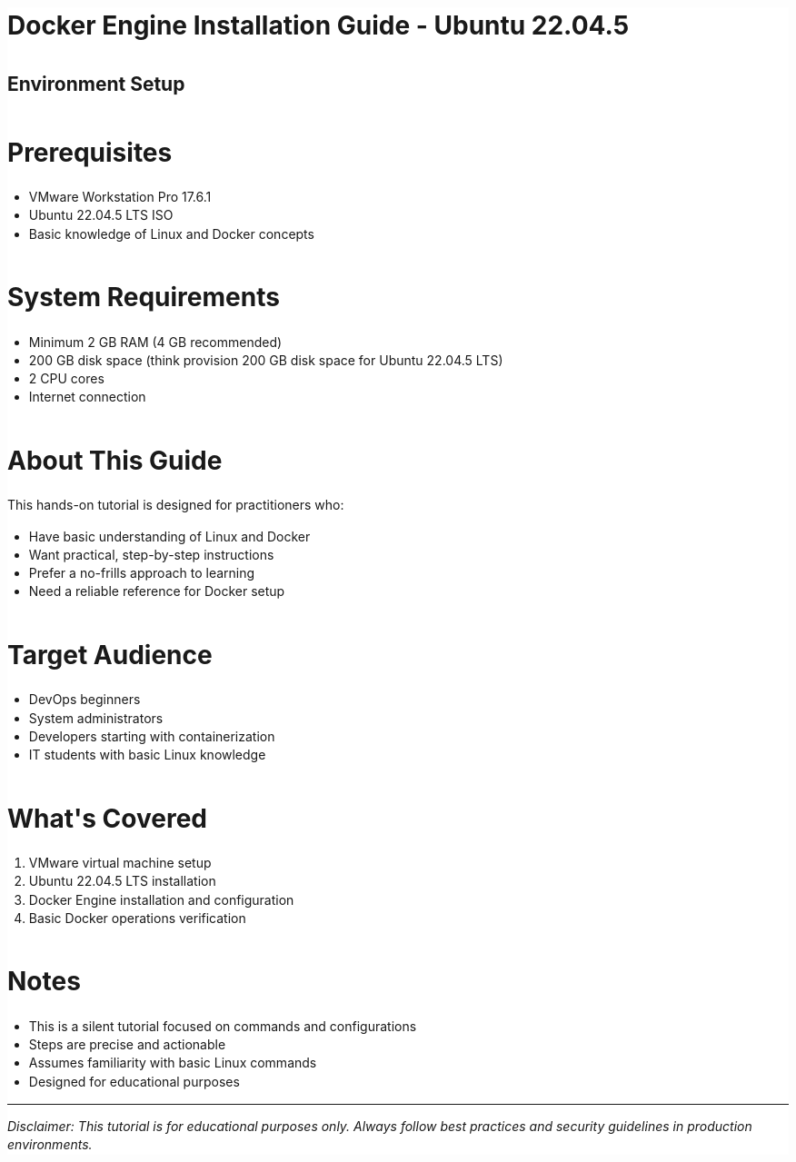 
# Docker Engine Installation Guide - Ubuntu 22.04.5
## Environment Setup

# Prerequisites
- VMware Workstation Pro 17.6.1
- Ubuntu 22.04.5 LTS ISO
- Basic knowledge of Linux and Docker concepts

# System Requirements
- Minimum 2 GB RAM (4 GB recommended)
- 200 GB disk space (think provision 200 GB disk space for Ubuntu 22.04.5 LTS)
- 2 CPU cores
- Internet connection

# About This Guide
This hands-on tutorial is designed for practitioners who:
- Have basic understanding of Linux and Docker
- Want practical, step-by-step instructions
- Prefer a no-frills approach to learning
- Need a reliable reference for Docker setup

# Target Audience
- DevOps beginners
- System administrators
- Developers starting with containerization
- IT students with basic Linux knowledge

# What's Covered
1. VMware virtual machine setup
2. Ubuntu 22.04.5 LTS installation
3. Docker Engine installation and configuration
4. Basic Docker operations verification

# Notes
- This is a silent tutorial focused on commands and configurations
- Steps are precise and actionable
- Assumes familiarity with basic Linux commands
- Designed for educational purposes

---
*Disclaimer: This tutorial is for educational purposes only. Always follow best practices and security guidelines in production environments.*
